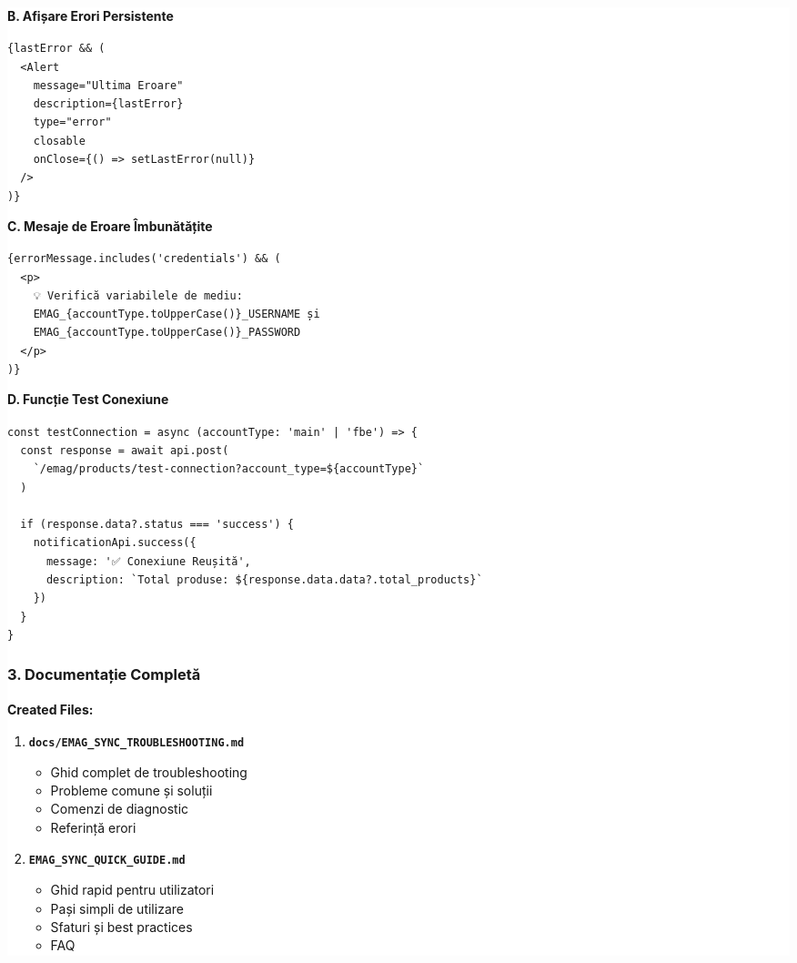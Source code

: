 **B. Afișare Erori Persistente**

```tsx
{lastError && (
  <Alert
    message="Ultima Eroare"
    description={lastError}
    type="error"
    closable
    onClose={() => setLastError(null)}
  />
)}
```

**C. Mesaje de Eroare Îmbunătățite**

```tsx
{errorMessage.includes('credentials') && (
  <p>
    💡 Verifică variabilele de mediu: 
    EMAG_{accountType.toUpperCase()}_USERNAME și 
    EMAG_{accountType.toUpperCase()}_PASSWORD
  </p>
)}
```

**D. Funcție Test Conexiune**

```tsx
const testConnection = async (accountType: 'main' | 'fbe') => {
  const response = await api.post(
    `/emag/products/test-connection?account_type=${accountType}`
  )
  
  if (response.data?.status === 'success') {
    notificationApi.success({
      message: '✅ Conexiune Reușită',
      description: `Total produse: ${response.data.data?.total_products}`
    })
  }
}
```

### 3. Documentație Completă

**Created Files:**

1. **`docs/EMAG_SYNC_TROUBLESHOOTING.md`**
   - Ghid complet de troubleshooting
   - Probleme comune și soluții
   - Comenzi de diagnostic
   - Referință erori

2. **`EMAG_SYNC_QUICK_GUIDE.md`**
   - Ghid rapid pentru utilizatori
   - Pași simpli de utilizare
   - Sfaturi și best practices
   - FAQ
